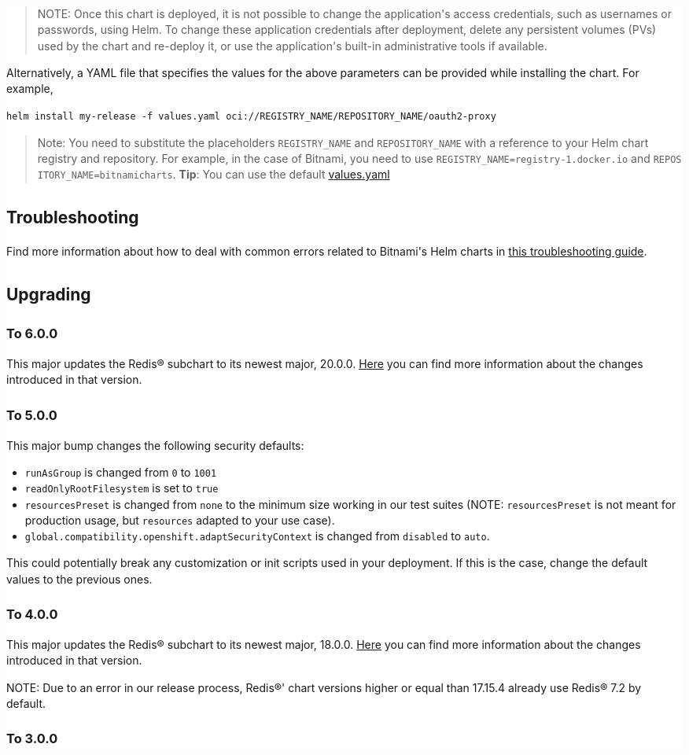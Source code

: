 > NOTE: Once this chart is deployed, it is not possible to change the application's access credentials, such as usernames or passwords, using Helm. To change these application credentials after deployment, delete any persistent volumes (PVs) used by the chart and re-deploy it, or use the application's built-in administrative tools if available.

Alternatively, a YAML file that specifies the values for the above parameters can be provided while installing the chart. For example,

```console
helm install my-release -f values.yaml oci://REGISTRY_NAME/REPOSITORY_NAME/oauth2-proxy
```

> Note: You need to substitute the placeholders `REGISTRY_NAME` and `REPOSITORY_NAME` with a reference to your Helm chart registry and repository. For example, in the case of Bitnami, you need to use `REGISTRY_NAME=registry-1.docker.io` and `REPOSITORY_NAME=bitnamicharts`.
> **Tip**: You can use the default [values.yaml](https://github.com/bitnami/charts/tree/main/bitnami/oauth2-proxy/values.yaml)

## Troubleshooting

Find more information about how to deal with common errors related to Bitnami's Helm charts in [this troubleshooting guide](https://docs.bitnami.com/general/how-to/troubleshoot-helm-chart-issues).

## Upgrading

### To 6.0.0

This major updates the Redis&reg; subchart to its newest major, 20.0.0. [Here](https://github.com/bitnami/charts/tree/main/bitnami/redis#to-2000) you can find more information about the changes introduced in that version.

### To 5.0.0

This major bump changes the following security defaults:

- `runAsGroup` is changed from `0` to `1001`
- `readOnlyRootFilesystem` is set to `true`
- `resourcesPreset` is changed from `none` to the minimum size working in our test suites (NOTE: `resourcesPreset` is not meant for production usage, but `resources` adapted to your use case).
- `global.compatibility.openshift.adaptSecurityContext` is changed from `disabled` to `auto`.

This could potentially break any customization or init scripts used in your deployment. If this is the case, change the default values to the previous ones.

### To 4.0.0

This major updates the Redis&reg; subchart to its newest major, 18.0.0. [Here](https://github.com/bitnami/charts/tree/main/bitnami/redis#to-1800) you can find more information about the changes introduced in that version.

NOTE: Due to an error in our release process, Redis&reg;' chart versions higher or equal than 17.15.4 already use Redis&reg; 7.2 by default.

### To 3.0.0
